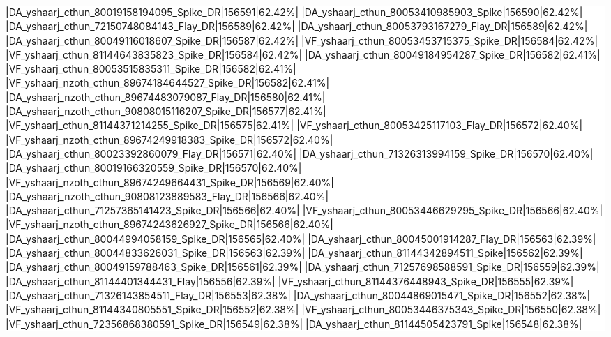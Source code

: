 |DA_yshaarj_cthun_80019158194095_Spike_DR|156591|62.42%|
|DA_yshaarj_cthun_80053410985903_Spike|156590|62.42%|
|DA_yshaarj_cthun_72150748084143_Flay_DR|156589|62.42%|
|DA_yshaarj_cthun_80053793167279_Flay_DR|156589|62.42%|
|DA_yshaarj_cthun_80049116018607_Spike_DR|156587|62.42%|
|VF_yshaarj_cthun_80053453715375_Spike_DR|156584|62.42%|
|VF_yshaarj_cthun_81144643835823_Spike_DR|156584|62.42%|
|DA_yshaarj_cthun_80049184954287_Spike_DR|156582|62.41%|
|VF_yshaarj_cthun_80053515835311_Spike_DR|156582|62.41%|
|VF_yshaarj_nzoth_cthun_89674184644527_Spike_DR|156582|62.41%|
|DA_yshaarj_nzoth_cthun_89674483079087_Flay_DR|156580|62.41%|
|DA_yshaarj_nzoth_cthun_90808015116207_Spike_DR|156577|62.41%|
|VF_yshaarj_cthun_81144371214255_Spike_DR|156575|62.41%|
|VF_yshaarj_cthun_80053425117103_Flay_DR|156572|62.40%|
|VF_yshaarj_nzoth_cthun_89674249918383_Spike_DR|156572|62.40%|
|DA_yshaarj_cthun_80023392860079_Flay_DR|156571|62.40%|
|DA_yshaarj_cthun_71326313994159_Spike_DR|156570|62.40%|
|DA_yshaarj_cthun_80019166320559_Spike_DR|156570|62.40%|
|VF_yshaarj_nzoth_cthun_89674249664431_Spike_DR|156569|62.40%|
|DA_yshaarj_nzoth_cthun_90808123889583_Flay_DR|156566|62.40%|
|DA_yshaarj_cthun_71257365141423_Spike_DR|156566|62.40%|
|VF_yshaarj_cthun_80053446629295_Spike_DR|156566|62.40%|
|VF_yshaarj_nzoth_cthun_89674243626927_Spike_DR|156566|62.40%|
|DA_yshaarj_cthun_80044994058159_Spike_DR|156565|62.40%|
|DA_yshaarj_cthun_80045001914287_Flay_DR|156563|62.39%|
|DA_yshaarj_cthun_80044833626031_Spike_DR|156563|62.39%|
|DA_yshaarj_cthun_81144342894511_Spike|156562|62.39%|
|DA_yshaarj_cthun_80049159788463_Spike_DR|156561|62.39%|
|DA_yshaarj_cthun_71257698588591_Spike_DR|156559|62.39%|
|DA_yshaarj_cthun_81144401344431_Flay|156556|62.39%|
|VF_yshaarj_cthun_81144376448943_Spike_DR|156555|62.39%|
|DA_yshaarj_cthun_71326143854511_Flay_DR|156553|62.38%|
|DA_yshaarj_cthun_80044869015471_Spike_DR|156552|62.38%|
|VF_yshaarj_cthun_81144340805551_Spike_DR|156552|62.38%|
|VF_yshaarj_cthun_80053446375343_Spike_DR|156550|62.38%|
|VF_yshaarj_cthun_72356868380591_Spike_DR|156549|62.38%|
|DA_yshaarj_cthun_81144505423791_Spike|156548|62.38%|